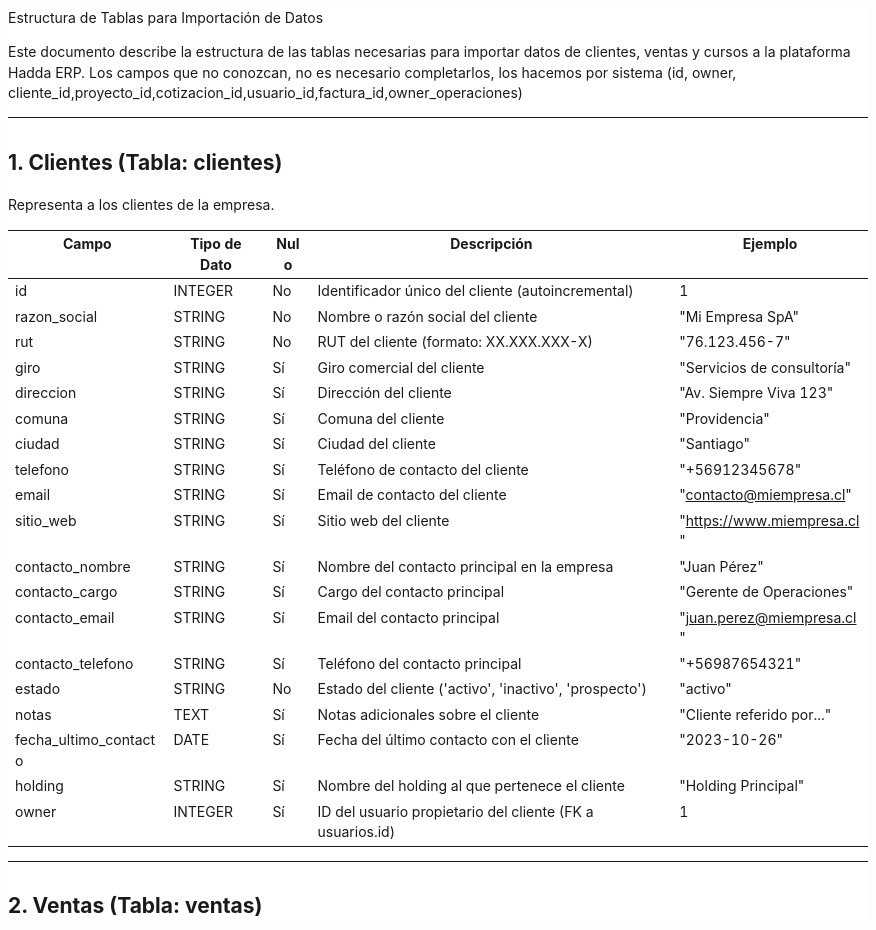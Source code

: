 Estructura de Tablas para Importación de Datos

Este documento describe la estructura de las tablas necesarias para importar datos de clientes, ventas y cursos a la plataforma Hadda ERP. Los campos que no conozcan, no es necesario completarlos, los hacemos por sistema (id, owner, cliente_id,proyecto_id,cotizacion_id,usuario_id,factura_id,owner_operaciones)

---

## 1. Clientes (Tabla: clientes)

Representa a los clientes de la empresa.

| Campo                 | Tipo de Dato      | Nulo  | Descripción                                       | Ejemplo                               |
|-----------------------|-------------------|-------|---------------------------------------------------|---------------------------------------|
| id                    | INTEGER           | No    | Identificador único del cliente (autoincremental) | 1                                     |
| razon_social          | STRING            | No    | Nombre o razón social del cliente                 | "Mi Empresa SpA"                      |
| rut                   | STRING            | No    | RUT del cliente (formato: XX.XXX.XXX-X)           | "76.123.456-7"                        |
| giro                  | STRING            | Sí    | Giro comercial del cliente                        | "Servicios de consultoría"            |
| direccion             | STRING            | Sí    | Dirección del cliente                             | "Av. Siempre Viva 123"                |
| comuna                | STRING            | Sí    | Comuna del cliente                                | "Providencia"                         |
| ciudad                | STRING            | Sí    | Ciudad del cliente                                | "Santiago"                            |
| telefono              | STRING            | Sí    | Teléfono de contacto del cliente                  | "+56912345678"                        |
| email                 | STRING            | Sí    | Email de contacto del cliente                     | "contacto@miempresa.cl"               |
| sitio_web             | STRING            | Sí    | Sitio web del cliente                             | "https://www.miempresa.cl"            |
| contacto_nombre       | STRING            | Sí    | Nombre del contacto principal en la empresa       | "Juan Pérez"                          |
| contacto_cargo        | STRING            | Sí    | Cargo del contacto principal                      | "Gerente de Operaciones"              |
| contacto_email        | STRING            | Sí    | Email del contacto principal                      | "juan.perez@miempresa.cl"             |
| contacto_telefono     | STRING            | Sí    | Teléfono del contacto principal                   | "+56987654321"                        |
| estado                | STRING            | No    | Estado del cliente ('activo', 'inactivo', 'prospecto') | "activo"                             |
| notas                 | TEXT              | Sí    | Notas adicionales sobre el cliente                | "Cliente referido por..."               |
| fecha_ultimo_contacto | DATE              | Sí    | Fecha del último contacto con el cliente          | "2023-10-26"                          |
| holding               | STRING            | Sí    | Nombre del holding al que pertenece el cliente    | "Holding Principal"                   |
| owner                 | INTEGER           | Sí    | ID del usuario propietario del cliente (FK a usuarios.id) | 1                                   |

---

## 2. Ventas (Tabla: ventas)
